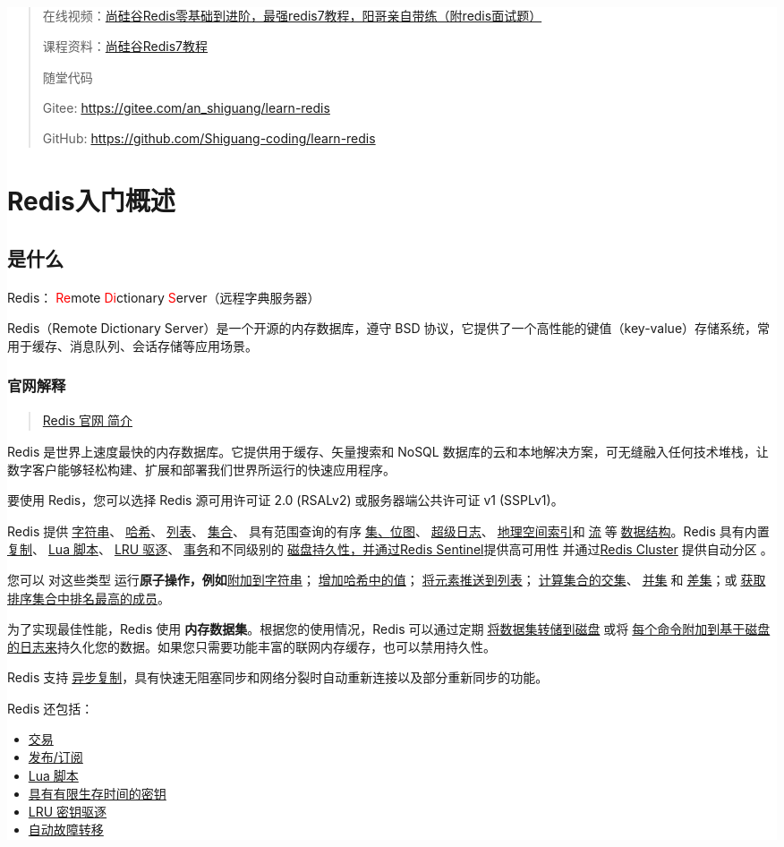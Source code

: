 > 在线视频：[尚硅谷Redis零基础到进阶，最强redis7教程，阳哥亲自带练（附redis面试题）](https://www.bilibili.com/video/BV13R4y1v7sP)
> 
> 课程资料：[尚硅谷Redis7教程](https://pan.baidu.com/s/16O-XG7_teVWMEl-2LNfhfg?pwd=5qi3 )
> 
> 随堂代码
> 
> Gitee: https://gitee.com/an_shiguang/learn-redis
> 
> GitHub: https://github.com/Shiguang-coding/learn-redis

# Redis入门概述

## 是什么

Redis：<font color= 'red'> Re</font>mote <font color= 'red'> Di</font>ctionary <font color= 'red'> S</font>erver（远程字典服务器）

Redis（Remote Dictionary Server）是一个开源的内存数据库，遵守 BSD 协议，它提供了一个高性能的键值（key-value）存储系统，常用于缓存、消息队列、会话存储等应用场景。

### 官网解释

> [Redis 官网 简介](https://redis.io/about/)

Redis 是世界上速度最快的内存数据库。它提供用于缓存、矢量搜索和 NoSQL 数据库的云和本地解决方案，可无缝融入任何技术堆栈，让数字客户能够轻松构建、扩展和部署我们世界所运行的快速应用程序。

要使用 Redis，您可以选择 Redis 源可用许可证 2.0 (RSALv2) 或服务器端公共许可证 v1 (SSPLv1)。

Redis 提供 [字符串](https://redis.io/resources/data-types/strings/)、 [哈希](https://redis.io/resources/data-types/hashes/)、 [列表](https://redis.io/resources/data-types/lists/)、 [集合](https://redis.io/resources/data-types/sets/)、 具有范围查询的有序 [集、](https://redis.io/resources/data-types/sorted-sets/)[位图](https://redis.io/resources/data-types/bitmaps/)、 [超级日志](https://redis.io/resources/data-types/hyperloglogs/)、 [地理空间索引](https://redis.io/resources/data-types/geospatial/)和 [流](https://redis.io/resources/data-types/streams/) 等 [数据结构](https://redis.io/resources/data-types/)。Redis 具有内置 [复制](https://redis.io/topics/replication)、 [Lua 脚本](https://redis.io/commands/eval)、 [LRU 驱逐](https://redis.io/resources/reference/eviction/)、 [事务](https://redis.io/topics/transactions)和不同级别的 [磁盘持久性，并通过](https://redis.io/topics/persistence)[Redis Sentinel](https://redis.io/topics/sentinel)提供高可用性 并通过[Redis Cluster](https://redis.io/topics/cluster-tutorial) 提供自动分区 。

您可以 对这些类型 运行**原子操作，例如**[附加到字符串](https://redis.io/commands/append)； [增加哈希中的值](https://redis.io/commands/hincrby)； [将元素推送到列表](https://redis.io/commands/lpush)； [计算集合的交集](https://redis.io/commands/sinter)、 [并集](https://redis.io/commands/sunion) 和 [差集](https://redis.io/commands/sdiff)；或 [获取排序集合中排名最高的成员](https://redis.io/commands/zrange)。

为了实现最佳性能，Redis 使用 **内存数据集**。根据您的使用情况，Redis 可以通过定期 [将数据集转储到磁盘](https://redis.io/topics/persistence#snapshotting) 或将 [每个命令附加到基于磁盘的日志来](https://redis.io/topics/persistence#append-only-file)持久化您的数据。如果您只需要功能丰富的联网内存缓存，也可以禁用持久性。

Redis 支持 [异步复制](https://redis.io/topics/replication)，具有快速无阻塞同步和网络分裂时自动重新连接以及部分重新同步的功能。

Redis 还包括：

- [交易](https://redis.io/topics/transactions)
- [发布/订阅](https://redis.io/topics/pubsub)
- [Lua 脚本](https://redis.io/commands/eval)
- [具有有限生存时间的密钥](https://redis.io/commands/expire)
- [LRU 密钥驱逐](https://redis.io/resources/reference/eviction)
- [自动故障转移](https://redis.io/topics/sentinel)
